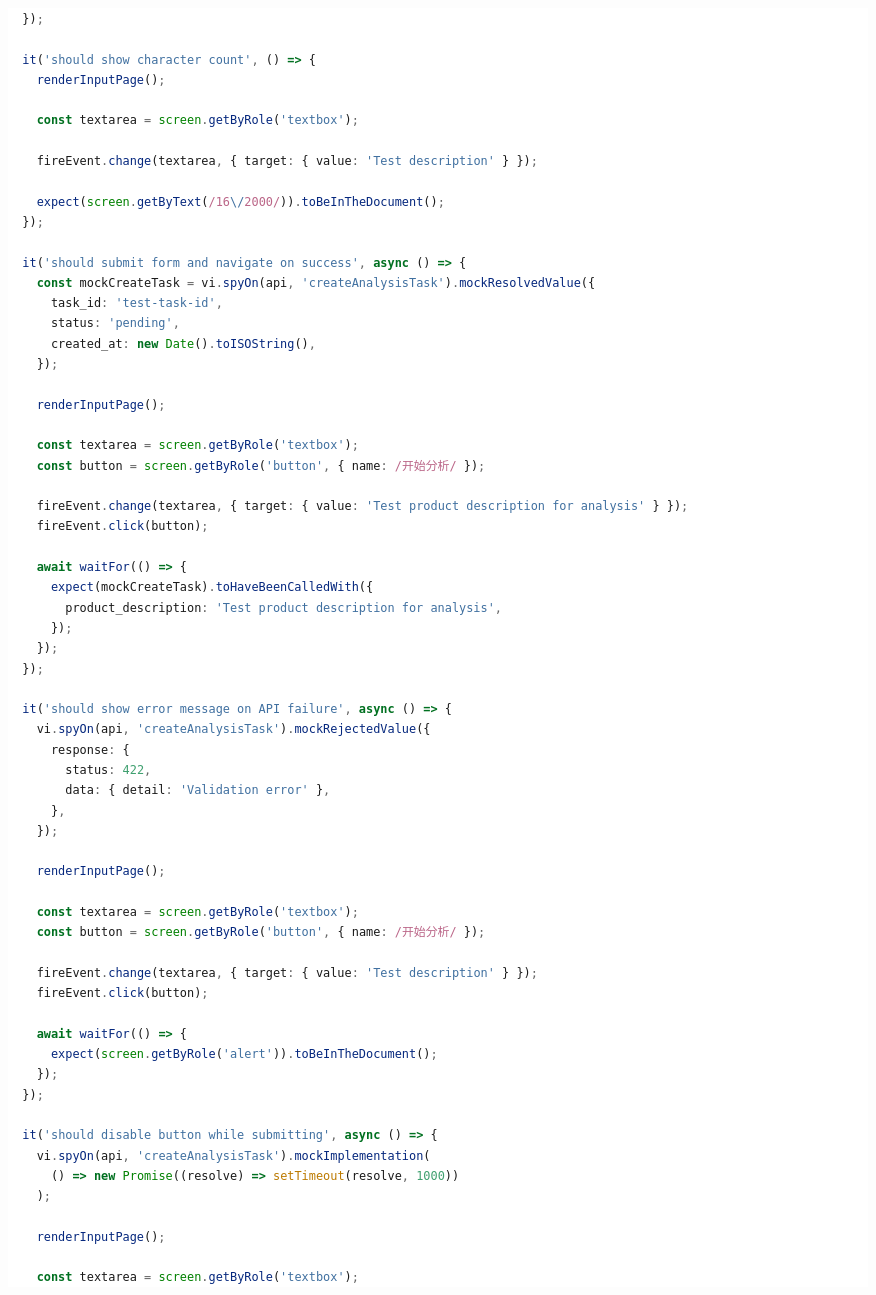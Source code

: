 ```typescript
  });

  it('should show character count', () => {
    renderInputPage();

    const textarea = screen.getByRole('textbox');

    fireEvent.change(textarea, { target: { value: 'Test description' } });

    expect(screen.getByText(/16\/2000/)).toBeInTheDocument();
  });

  it('should submit form and navigate on success', async () => {
    const mockCreateTask = vi.spyOn(api, 'createAnalysisTask').mockResolvedValue({
      task_id: 'test-task-id',
      status: 'pending',
      created_at: new Date().toISOString(),
    });

    renderInputPage();

    const textarea = screen.getByRole('textbox');
    const button = screen.getByRole('button', { name: /开始分析/ });

    fireEvent.change(textarea, { target: { value: 'Test product description for analysis' } });
    fireEvent.click(button);

    await waitFor(() => {
      expect(mockCreateTask).toHaveBeenCalledWith({
        product_description: 'Test product description for analysis',
      });
    });
  });

  it('should show error message on API failure', async () => {
    vi.spyOn(api, 'createAnalysisTask').mockRejectedValue({
      response: {
        status: 422,
        data: { detail: 'Validation error' },
      },
    });

    renderInputPage();

    const textarea = screen.getByRole('textbox');
    const button = screen.getByRole('button', { name: /开始分析/ });

    fireEvent.change(textarea, { target: { value: 'Test description' } });
    fireEvent.click(button);

    await waitFor(() => {
      expect(screen.getByRole('alert')).toBeInTheDocument();
    });
  });

  it('should disable button while submitting', async () => {
    vi.spyOn(api, 'createAnalysisTask').mockImplementation(
      () => new Promise((resolve) => setTimeout(resolve, 1000))
    );

    renderInputPage();

    const textarea = screen.getByRole('textbox');
```